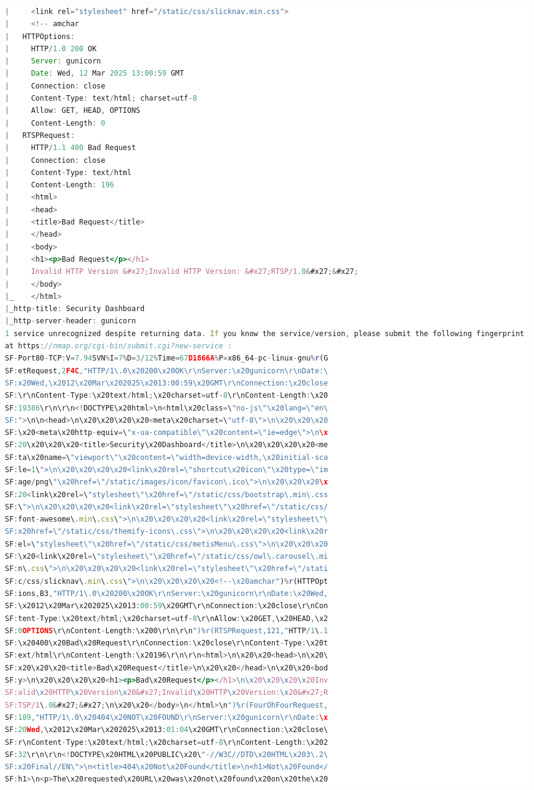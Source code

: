 ```jsx
|     <link rel="stylesheet" href="/static/css/slicknav.min.css">
|     <!-- amchar
|   HTTPOptions: 
|     HTTP/1.0 200 OK
|     Server: gunicorn
|     Date: Wed, 12 Mar 2025 13:00:59 GMT
|     Connection: close
|     Content-Type: text/html; charset=utf-8
|     Allow: GET, HEAD, OPTIONS
|     Content-Length: 0
|   RTSPRequest: 
|     HTTP/1.1 400 Bad Request
|     Connection: close
|     Content-Type: text/html
|     Content-Length: 196
|     <html>
|     <head>
|     <title>Bad Request</title>
|     </head>
|     <body>
|     <h1><p>Bad Request</p></h1>
|     Invalid HTTP Version &#x27;Invalid HTTP Version: &#x27;RTSP/1.0&#x27;&#x27;
|     </body>
|_    </html>
|_http-title: Security Dashboard
|_http-server-header: gunicorn
1 service unrecognized despite returning data. If you know the service/version, please submit the following fingerprint at https://nmap.org/cgi-bin/submit.cgi?new-service :
SF-Port80-TCP:V=7.94SVN%I=7%D=3/12%Time=67D1866A%P=x86_64-pc-linux-gnu%r(G
SF:etRequest,2F4C,"HTTP/1\.0\x20200\x20OK\r\nServer:\x20gunicorn\r\nDate:\
SF:x20Wed,\x2012\x20Mar\x202025\x2013:00:59\x20GMT\r\nConnection:\x20close
SF:\r\nContent-Type:\x20text/html;\x20charset=utf-8\r\nContent-Length:\x20
SF:19386\r\n\r\n<!DOCTYPE\x20html>\n<html\x20class=\"no-js\"\x20lang=\"en\
SF:">\n\n<head>\n\x20\x20\x20\x20<meta\x20charset=\"utf-8\">\n\x20\x20\x20
SF:\x20<meta\x20http-equiv=\"x-ua-compatible\"\x20content=\"ie=edge\">\n\x
SF:20\x20\x20\x20<title>Security\x20Dashboard</title>\n\x20\x20\x20\x20<me
SF:ta\x20name=\"viewport\"\x20content=\"width=device-width,\x20initial-sca
SF:le=1\">\n\x20\x20\x20\x20<link\x20rel=\"shortcut\x20icon\"\x20type=\"im
SF:age/png\"\x20href=\"/static/images/icon/favicon\.ico\">\n\x20\x20\x20\x
SF:20<link\x20rel=\"stylesheet\"\x20href=\"/static/css/bootstrap\.min\.css
SF:\">\n\x20\x20\x20\x20<link\x20rel=\"stylesheet\"\x20href=\"/static/css/
SF:font-awesome\.min\.css\">\n\x20\x20\x20\x20<link\x20rel=\"stylesheet\"\
SF:x20href=\"/static/css/themify-icons\.css\">\n\x20\x20\x20\x20<link\x20r
SF:el=\"stylesheet\"\x20href=\"/static/css/metisMenu\.css\">\n\x20\x20\x20
SF:\x20<link\x20rel=\"stylesheet\"\x20href=\"/static/css/owl\.carousel\.mi
SF:n\.css\">\n\x20\x20\x20\x20<link\x20rel=\"stylesheet\"\x20href=\"/stati
SF:c/css/slicknav\.min\.css\">\n\x20\x20\x20\x20<!--\x20amchar")%r(HTTPOpt
SF:ions,B3,"HTTP/1\.0\x20200\x20OK\r\nServer:\x20gunicorn\r\nDate:\x20Wed,
SF:\x2012\x20Mar\x202025\x2013:00:59\x20GMT\r\nConnection:\x20close\r\nCon
SF:tent-Type:\x20text/html;\x20charset=utf-8\r\nAllow:\x20GET,\x20HEAD,\x2
SF:0OPTIONS\r\nContent-Length:\x200\r\n\r\n")%r(RTSPRequest,121,"HTTP/1\.1
SF:\x20400\x20Bad\x20Request\r\nConnection:\x20close\r\nContent-Type:\x20t
SF:ext/html\r\nContent-Length:\x20196\r\n\r\n<html>\n\x20\x20<head>\n\x20\
SF:x20\x20\x20<title>Bad\x20Request</title>\n\x20\x20</head>\n\x20\x20<bod
SF:y>\n\x20\x20\x20\x20<h1><p>Bad\x20Request</p></h1>\n\x20\x20\x20\x20Inv
SF:alid\x20HTTP\x20Version\x20&#x27;Invalid\x20HTTP\x20Version:\x20&#x27;R
SF:TSP/1\.0&#x27;&#x27;\n\x20\x20</body>\n</html>\n")%r(FourOhFourRequest,
SF:189,"HTTP/1\.0\x20404\x20NOT\x20FOUND\r\nServer:\x20gunicorn\r\nDate:\x
SF:20Wed,\x2012\x20Mar\x202025\x2013:01:04\x20GMT\r\nConnection:\x20close\
SF:r\nContent-Type:\x20text/html;\x20charset=utf-8\r\nContent-Length:\x202
SF:32\r\n\r\n<!DOCTYPE\x20HTML\x20PUBLIC\x20\"-//W3C//DTD\x20HTML\x203\.2\
SF:x20Final//EN\">\n<title>404\x20Not\x20Found</title>\n<h1>Not\x20Found</
SF:h1>\n<p>The\x20requested\x20URL\x20was\x20not\x20found\x20on\x20the\x20
```